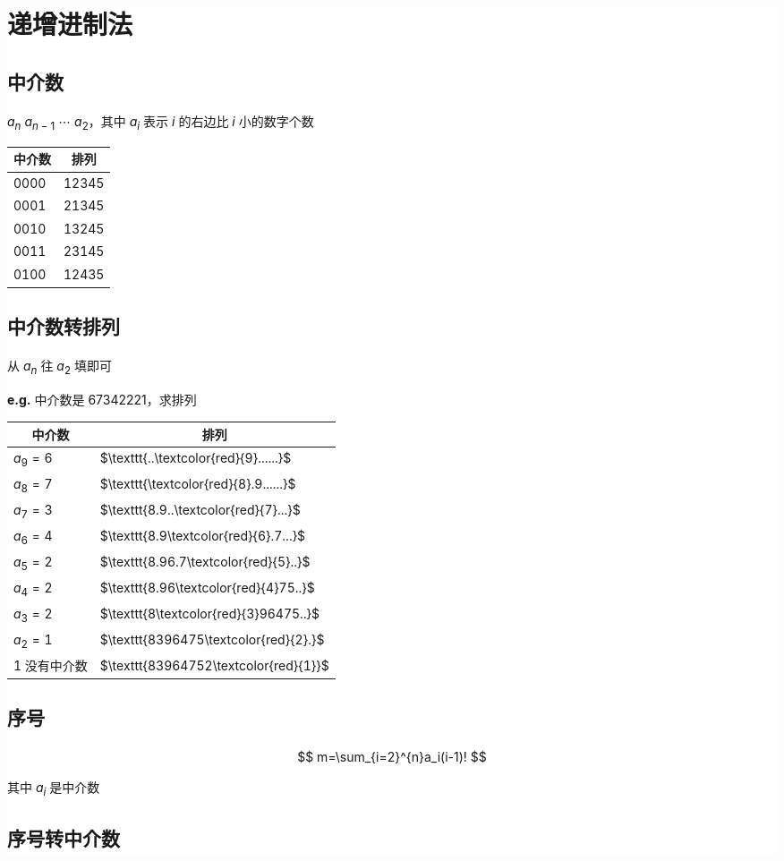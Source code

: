 # 递增进制法

## 中介数

$a_n$ $a_{n-1}$ $\cdots$ $a_2$，其中 $a_i$ 表示 $i$ 的右边比 $i$ 小的数字个数

| 中介数 | 排列  |
| ------ | ----- |
| 0000   | 12345 |
| 0001   | 21345 |
| 0010   | 13245 |
| 0011   | 23145 |
| 0100   | 12435 |


## 中介数转排列

从 $a_n$ 往 $a_2$ 填即可

**e.g.** 中介数是 $67342221$，求排列

| 中介数       | 排列                                  |
| ------------ | ------------------------------------- |
| $a_9=6$      | $\texttt{..\textcolor{red}{9}......}$ |
| $a_8=7$      | $\texttt{\textcolor{red}{8}.9......}$ |
| $a_7=3$      | $\texttt{8.9..\textcolor{red}{7}...}$ |
| $a_6=4$      | $\texttt{8.9\textcolor{red}{6}.7...}$ |
| $a_5=2$      | $\texttt{8.96.7\textcolor{red}{5}..}$ |
| $a_4=2$      | $\texttt{8.96\textcolor{red}{4}75..}$ |
| $a_3=2$      | $\texttt{8\textcolor{red}{3}96475..}$ |
| $a_2=1$      | $\texttt{8396475\textcolor{red}{2}.}$ |
| 1 没有中介数 | $\texttt{83964752\textcolor{red}{1}}$ |

## 序号

$$
m=\sum_{i=2}^{n}a_i(i-1)!
$$

其中 $a_i$ 是中介数

## 序号转中介数
